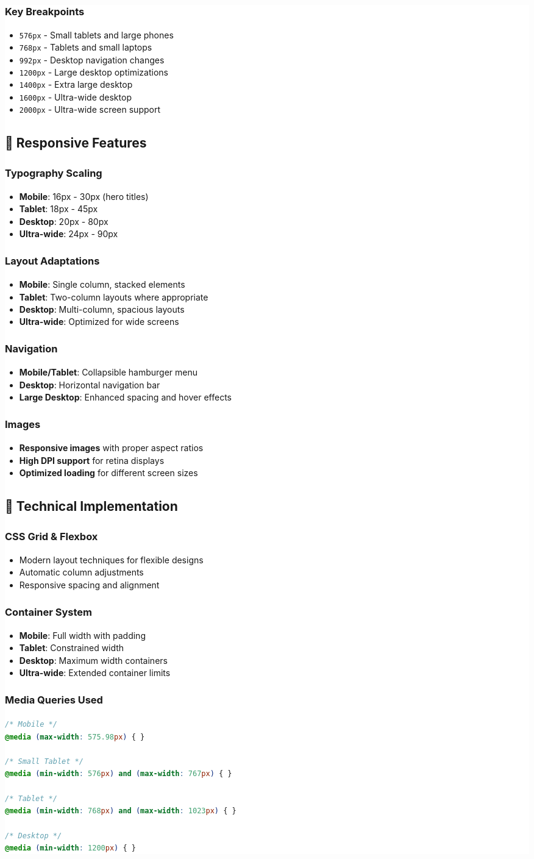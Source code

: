 ### Key Breakpoints
- `576px` - Small tablets and large phones
- `768px` - Tablets and small laptops
- `992px` - Desktop navigation changes
- `1200px` - Large desktop optimizations
- `1400px` - Extra large desktop
- `1600px` - Ultra-wide desktop
- `2000px` - Ultra-wide screen support

## 🎨 Responsive Features

### Typography Scaling
- **Mobile**: 16px - 30px (hero titles)
- **Tablet**: 18px - 45px
- **Desktop**: 20px - 80px
- **Ultra-wide**: 24px - 90px

### Layout Adaptations
- **Mobile**: Single column, stacked elements
- **Tablet**: Two-column layouts where appropriate
- **Desktop**: Multi-column, spacious layouts
- **Ultra-wide**: Optimized for wide screens

### Navigation
- **Mobile/Tablet**: Collapsible hamburger menu
- **Desktop**: Horizontal navigation bar
- **Large Desktop**: Enhanced spacing and hover effects

### Images
- **Responsive images** with proper aspect ratios
- **High DPI support** for retina displays
- **Optimized loading** for different screen sizes

## 🔧 Technical Implementation

### CSS Grid & Flexbox
- Modern layout techniques for flexible designs
- Automatic column adjustments
- Responsive spacing and alignment

### Container System
- **Mobile**: Full width with padding
- **Tablet**: Constrained width
- **Desktop**: Maximum width containers
- **Ultra-wide**: Extended container limits

### Media Queries Used
```css
/* Mobile */
@media (max-width: 575.98px) { }

/* Small Tablet */
@media (min-width: 576px) and (max-width: 767px) { }

/* Tablet */
@media (min-width: 768px) and (max-width: 1023px) { }

/* Desktop */
@media (min-width: 1200px) { }

```